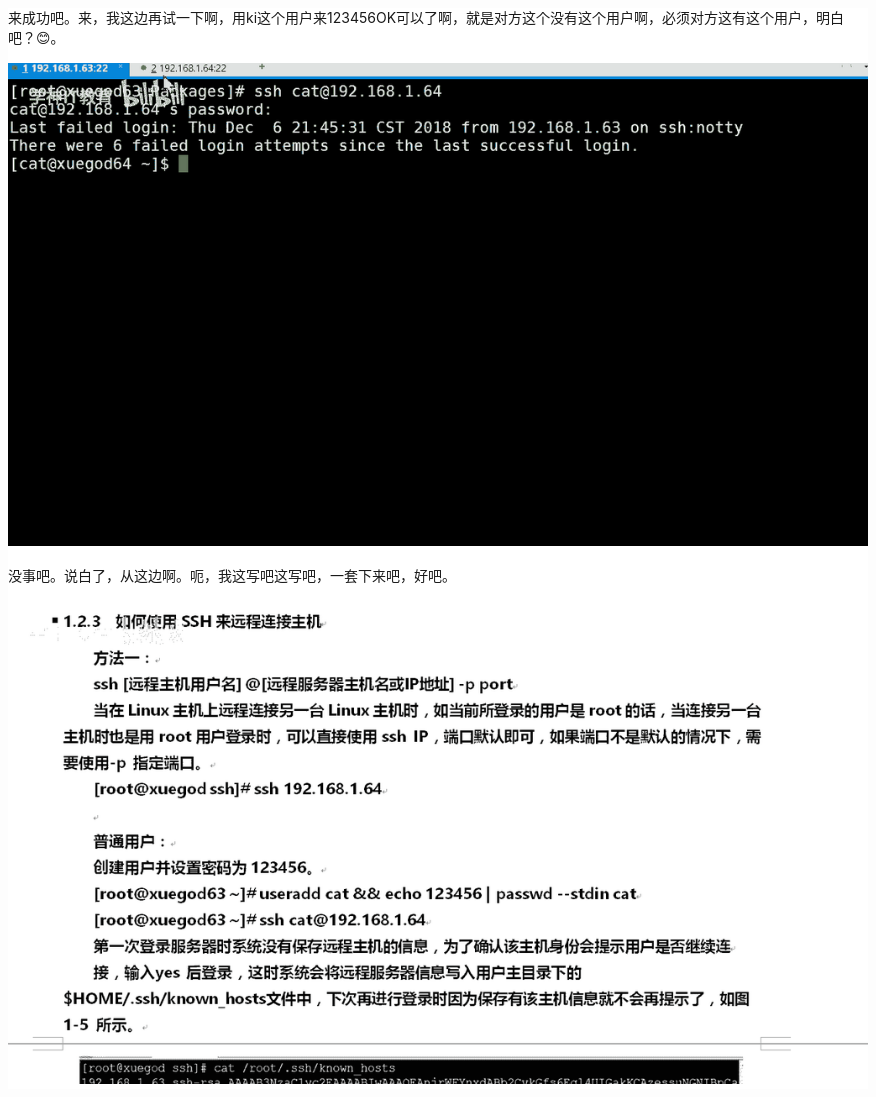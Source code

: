 来成功吧。来，我这边再试一下啊，用ki这个用户来123456OK可以了啊，就是对方这个没有这个用户啊，必须对方这有这个用户，明白吧？😊。



![](img/42efd18a791e1932e9fcc3b28d59e501_39.png)

没事吧。说白了，从这边啊。呃，我这写吧这写吧，一套下来吧，好吧。

![](img/42efd18a791e1932e9fcc3b28d59e501_41.png)
